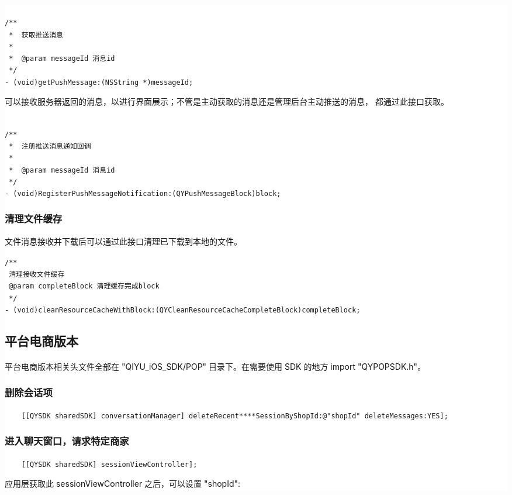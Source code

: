 ```objc

/**
 *  获取推送消息
 *
 *  @param messageId 消息id
 */
- (void)getPushMessage:(NSString *)messageId;

```

可以接收服务器返回的消息，以进行界面展示；不管是主动获取的消息还是管理后台主动推送的消息，
都通过此接口获取。

```objc

/**
 *  注册推送消息通知回调
 *
 *  @param messageId 消息id
 */
- (void)RegisterPushMessageNotification:(QYPushMessageBlock)block;

```

### 清理文件缓存

文件消息接收并下载后可以通过此接口清理已下载到本地的文件。

```objc
/**
 清理接收文件缓存
 @param completeBlock 清理缓存完成block
 */
- (void)cleanResourceCacheWithBlock:(QYCleanResourceCacheCompleteBlock)completeBlock;
```

## 平台电商版本
平台电商版本相关头文件全部在 "QIYU_iOS_SDK/POP" 目录下。在需要使用 SDK 的地方 import "QYPOPSDK.h"。

### 删除会话项

```objc
	[[QYSDK sharedSDK] conversationManager] deleteRecent****SessionByShopId:@"shopId" deleteMessages:YES];
```

### 进入聊天窗口，请求特定商家

```objc
	[[QYSDK sharedSDK] sessionViewController];
```

应用层获取此 sessionViewController 之后，可以设置 "shopId":
